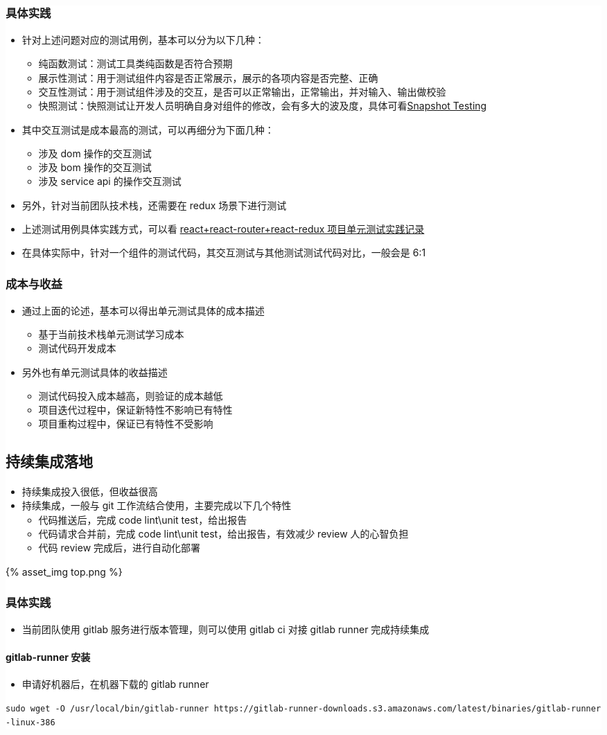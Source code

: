 ### 具体实践

- 针对上述问题对应的测试用例，基本可以分为以下几种：

  - 纯函数测试：测试工具类纯函数是否符合预期
  - 展示性测试：用于测试组件内容是否正常展示，展示的各项内容是否完整、正确
  - 交互性测试：用于测试组件涉及的交互，是否可以正常输出，正常输出，并对输入、输出做校验
  - 快照测试：快照测试让开发人员明确自身对组件的修改，会有多大的波及度，具体可看[Snapshot Testing](https://jestjs.io/docs/en/snapshot-testing)

- 其中交互测试是成本最高的测试，可以再细分为下面几种：

  - 涉及 dom 操作的交互测试
  - 涉及 bom 操作的交互测试
  - 涉及 service api 的操作交互测试

- 另外，针对当前团队技术栈，还需要在 redux 场景下进行测试

- 上述测试用例具体实践方式，可以看 [react+react-router+react-redux 项目单元测试实践记录](https://evanhongyousan.github.io/2020/10/11/react-react-router-react-redux-unit-test/)

- 在具体实际中，针对一个组件的测试代码，其交互测试与其他测试测试代码对比，一般会是 6:1

### 成本与收益

- 通过上面的论述，基本可以得出单元测试具体的成本描述

  - 基于当前技术栈单元测试学习成本
  - 测试代码开发成本

- 另外也有单元测试具体的收益描述
  - 测试代码投入成本越高，则验证的成本越低
  - 项目迭代过程中，保证新特性不影响已有特性
  - 项目重构过程中，保证已有特性不受影响

## 持续集成落地

- 持续集成投入很低，但收益很高
- 持续集成，一般与 git 工作流结合使用，主要完成以下几个特性
  - 代码推送后，完成 code lint\unit test，给出报告
  - 代码请求合并前，完成 code lint\unit test，给出报告，有效减少 review 人的心智负担
  - 代码 review 完成后，进行自动化部署

{% asset_img top.png %}

### 具体实践

- 当前团队使用 gitlab 服务进行版本管理，则可以使用 gitlab ci 对接 gitlab runner 完成持续集成

#### gitlab-runner 安装

- 申请好机器后，在机器下载的 gitlab runner

```
sudo wget -O /usr/local/bin/gitlab-runner https://gitlab-runner-downloads.s3.amazonaws.com/latest/binaries/gitlab-runner-linux-386
```
